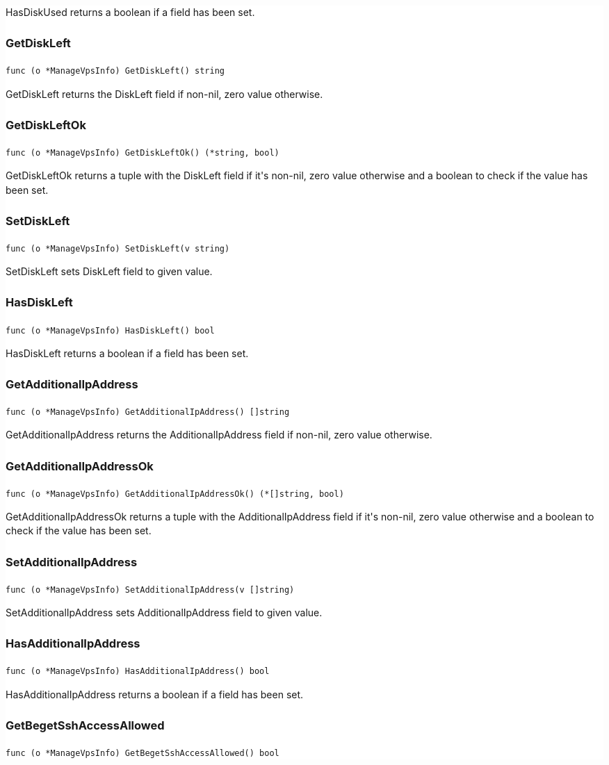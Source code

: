 HasDiskUsed returns a boolean if a field has been set.

### GetDiskLeft

`func (o *ManageVpsInfo) GetDiskLeft() string`

GetDiskLeft returns the DiskLeft field if non-nil, zero value otherwise.

### GetDiskLeftOk

`func (o *ManageVpsInfo) GetDiskLeftOk() (*string, bool)`

GetDiskLeftOk returns a tuple with the DiskLeft field if it's non-nil, zero value otherwise
and a boolean to check if the value has been set.

### SetDiskLeft

`func (o *ManageVpsInfo) SetDiskLeft(v string)`

SetDiskLeft sets DiskLeft field to given value.

### HasDiskLeft

`func (o *ManageVpsInfo) HasDiskLeft() bool`

HasDiskLeft returns a boolean if a field has been set.

### GetAdditionalIpAddress

`func (o *ManageVpsInfo) GetAdditionalIpAddress() []string`

GetAdditionalIpAddress returns the AdditionalIpAddress field if non-nil, zero value otherwise.

### GetAdditionalIpAddressOk

`func (o *ManageVpsInfo) GetAdditionalIpAddressOk() (*[]string, bool)`

GetAdditionalIpAddressOk returns a tuple with the AdditionalIpAddress field if it's non-nil, zero value otherwise
and a boolean to check if the value has been set.

### SetAdditionalIpAddress

`func (o *ManageVpsInfo) SetAdditionalIpAddress(v []string)`

SetAdditionalIpAddress sets AdditionalIpAddress field to given value.

### HasAdditionalIpAddress

`func (o *ManageVpsInfo) HasAdditionalIpAddress() bool`

HasAdditionalIpAddress returns a boolean if a field has been set.

### GetBegetSshAccessAllowed

`func (o *ManageVpsInfo) GetBegetSshAccessAllowed() bool`

